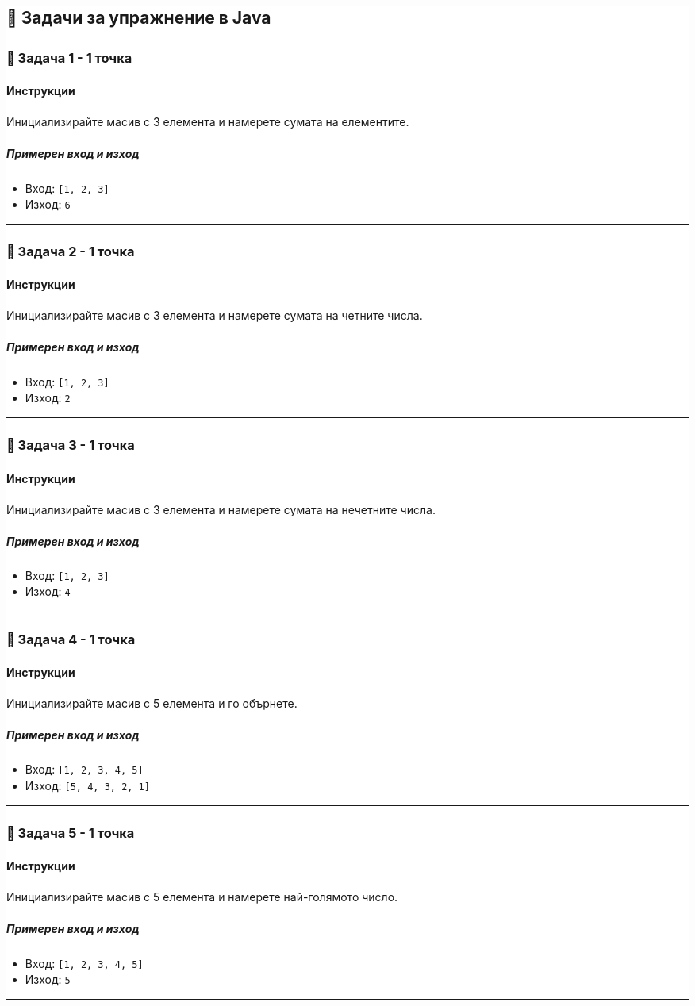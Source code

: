 ## 📝 Задачи за упражнение в Java

### 📝 Задача 1 - 1 точка
#### Инструкции
Инициализирайте масив с 3 елемента и намерете сумата на елементите.
##### Примерен вход и изход
- Вход: `[1, 2, 3]`
- Изход: `6`

---

### 📝 Задача 2 - 1 точка
#### Инструкции
Инициализирайте масив с 3 елемента и намерете сумата на четните числа.
##### Примерен вход и изход
- Вход: `[1, 2, 3]`
- Изход: `2`

---

### 📝 Задача 3 - 1 точка
#### Инструкции
Инициализирайте масив с 3 елемента и намерете сумата на нечетните числа.
##### Примерен вход и изход
- Вход: `[1, 2, 3]`
- Изход: `4`

---

### 📝 Задача 4 - 1 точка
#### Инструкции
Инициализирайте масив с 5 елемента и го обърнете.
##### Примерен вход и изход
- Вход: `[1, 2, 3, 4, 5]`
- Изход: `[5, 4, 3, 2, 1]`

---

### 📝 Задача 5 - 1 точка
#### Инструкции
Инициализирайте масив с 5 елемента и намерете най-голямото число.
##### Примерен вход и изход
- Вход: `[1, 2, 3, 4, 5]`
- Изход: `5`

---

